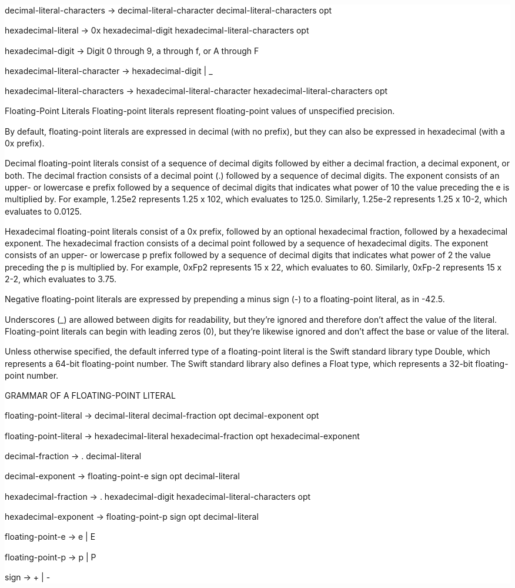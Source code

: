decimal-literal-characters → decimal-literal-character decimal-literal-characters opt

hexadecimal-literal → 0x hexadecimal-digit hexadecimal-literal-characters opt

hexadecimal-digit → Digit 0 through 9, a through f, or A through F

hexadecimal-literal-character → hexadecimal-digit | _

hexadecimal-literal-characters → hexadecimal-literal-character hexadecimal-literal-characters opt

Floating-Point Literals
Floating-point literals represent floating-point values of unspecified precision.

By default, floating-point literals are expressed in decimal (with no prefix), but they can also be expressed in hexadecimal (with a 0x prefix).

Decimal floating-point literals consist of a sequence of decimal digits followed by either a decimal fraction, a decimal exponent, or both. The decimal fraction consists of a decimal point (.) followed by a sequence of decimal digits. The exponent consists of an upper- or lowercase e prefix followed by a sequence of decimal digits that indicates what power of 10 the value preceding the e is multiplied by. For example, 1.25e2 represents 1.25 x 102, which evaluates to 125.0. Similarly, 1.25e-2 represents 1.25 x 10-2, which evaluates to 0.0125.

Hexadecimal floating-point literals consist of a 0x prefix, followed by an optional hexadecimal fraction, followed by a hexadecimal exponent. The hexadecimal fraction consists of a decimal point followed by a sequence of hexadecimal digits. The exponent consists of an upper- or lowercase p prefix followed by a sequence of decimal digits that indicates what power of 2 the value preceding the p is multiplied by. For example, 0xFp2 represents 15 x 22, which evaluates to 60. Similarly, 0xFp-2 represents 15 x 2-2, which evaluates to 3.75.

Negative floating-point literals are expressed by prepending a minus sign (-) to a floating-point literal, as in -42.5.

Underscores (_) are allowed between digits for readability, but they’re ignored and therefore don’t affect the value of the literal. Floating-point literals can begin with leading zeros (0), but they’re likewise ignored and don’t affect the base or value of the literal.

Unless otherwise specified, the default inferred type of a floating-point literal is the Swift standard library type Double, which represents a 64-bit floating-point number. The Swift standard library also defines a Float type, which represents a 32-bit floating-point number.

GRAMMAR OF A FLOATING-POINT LITERAL

floating-point-literal → decimal-literal decimal-fraction opt decimal-exponent opt

floating-point-literal → hexadecimal-literal hexadecimal-fraction opt hexadecimal-exponent

decimal-fraction → . decimal-literal

decimal-exponent → floating-point-e sign opt decimal-literal

hexadecimal-fraction → . hexadecimal-digit hexadecimal-literal-characters opt

hexadecimal-exponent → floating-point-p sign opt decimal-literal

floating-point-e → e | E

floating-point-p → p | P

sign → + | -
